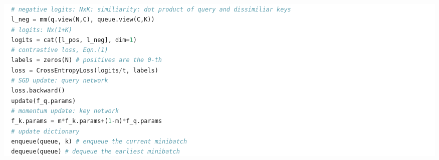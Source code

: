 ```python
  # negative logits: NxK: similiarity: dot product of query and dissimiliar keys
  l_neg = mm(q.view(N,C), queue.view(C,K))
  # logits: Nx(1+K)
  logits = cat([l_pos, l_neg], dim=1)
  # contrastive loss, Eqn.(1)
  labels = zeros(N) # positives are the 0-th
  loss = CrossEntropyLoss(logits/t, labels)
  # SGD update: query network
  loss.backward()
  update(f_q.params)
  # momentum update: key network
  f_k.params = m*f_k.params+(1-m)*f_q.params
  # update dictionary
  enqueue(queue, k) # enqueue the current minibatch
  dequeue(queue) # dequeue the earliest minibatch
```

